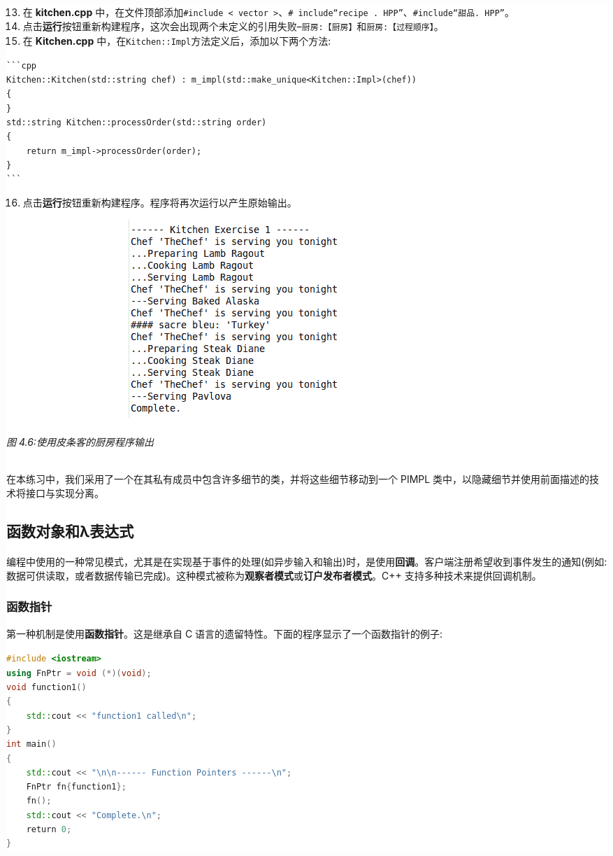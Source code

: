 13.  在 **kitchen.cpp** 中，在文件顶部添加`#include < vector >`、`# include“recipe . HPP”`、`#include“甜品. HPP”`。
14.  点击**运行**按钮重新构建程序，这次会出现两个未定义的引用失败–`厨房:【厨房】`和`厨房:【过程顺序】`。
15.  在 **Kitchen.cpp** 中，在`Kitchen::Impl`方法定义后，添加以下两个方法:

    ```cpp
    Kitchen::Kitchen(std::string chef) : m_impl(std::make_unique<Kitchen::Impl>(chef))
    {
    }
    std::string Kitchen::processOrder(std::string order)
    {
        return m_impl->processOrder(order);
    }
    ```

16.  点击**运行**按钮重新构建程序。程序将再次运行以产生原始输出。

![Figure 4.6: The Kitchen program output using Pimpl ](img/C14583_04_06.jpg)

###### 图 4.6:使用皮条客的厨房程序输出

在本练习中，我们采用了一个在其私有成员中包含许多细节的类，并将这些细节移动到一个 PIMPL 类中，以隐藏细节并使用前面描述的技术将接口与实现分离。

## 函数对象和λ表达式

编程中使用的一种常见模式，尤其是在实现基于事件的处理(如异步输入和输出)时，是使用**回调**。客户端注册希望收到事件发生的通知(例如:数据可供读取，或者数据传输已完成)。这种模式被称为**观察者模式**或**订户发布者模式**。C++ 支持多种技术来提供回调机制。

### 函数指针

第一种机制是使用**函数指针**。这是继承自 C 语言的遗留特性。下面的程序显示了一个函数指针的例子:

```cpp
#include <iostream>
using FnPtr = void (*)(void);
void function1()
{
    std::cout << "function1 called\n";
}
int main()
{
    std::cout << "\n\n------ Function Pointers ------\n";
    FnPtr fn{function1};
    fn();
    std::cout << "Complete.\n";
    return 0;
}
```
